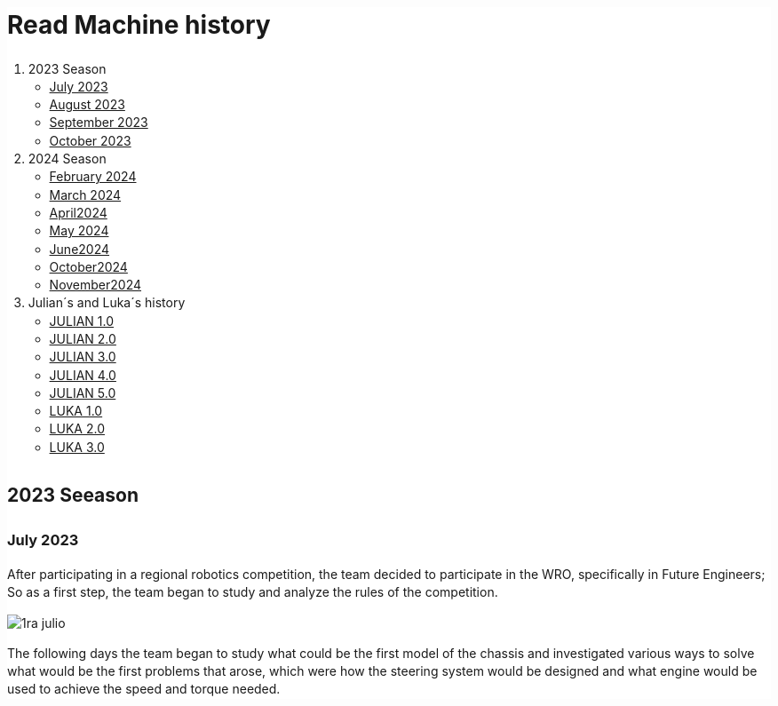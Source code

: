 # Read Machine history

1. 2023 Season
    - [July 2023](https://github.com/RoboticaLLR/redmachine2024/blob/main/t-photos/History.md#July-2023)
    - [August 2023](https://github.com/RoboticaLLR/redmachine2024/blob/main/t-photos/History.md#August-2023)
    - [September 2023](https://github.com/RoboticaLLR/redmachine2024/blob/main/t-photos/History.md#September-2023)
    - [October 2023](https://github.com/RoboticaLLR/redmachine2024/blob/main/t-photos/History.md#October-2023)
2. 2024 Season
    - [February 2024](https://github.com/RoboticaLLR/redmachine2024/blob/main/t-photos/History.md#February-2024)
    - [March 2024](https://github.com/RoboticaLLR/redmachine2024/blob/main/t-photos/History.md#March-2024)
    - [April2024](https://github.com/RoboticaLLR/redmachine2024/blob/main/t-photos/History.md#April-2024)
    - [May 2024](https://github.com/RoboticaLLR/redmachine2024/blob/main/t-photos/History.md#May-2024)
    - [June2024](https://github.com/RoboticaLLR/redmachine2024/blob/main/t-photos/History.md#June-2024)
    - [October2024](https://github.com/RoboticaLLR/redmachine2024/blob/main/t-photos/History.md#October-2024)
    - [November2024](https://github.com/RoboticaLLR/redmachine2024/blob/main/t-photos/History.md#November-2024)
3. Julian´s and Luka´s history 
    - [JULIAN 1.0](https://github.com/RoboticaLLR/redmachine2024/blob/main/t-photos/History.md#JULIAN-1.0)
    - [JULIAN 2.0](https://github.com/RoboticaLLR/redmachine2024/blob/main/t-photos/History.md#JULIAN-2.0)
    - [JULIAN 3.0](https://github.com/RoboticaLLR/redmachine2024/blob/main/t-photos/History.md#JULIAN-3.0)
    - [JULIAN 4.0](https://github.com/RoboticaLLR/redmachine2024/blob/main/t-photos/History.md#JULIAN-4.0)
    - [JULIAN 5.0](https://github.com/RoboticaLLR/redmachine2024/blob/main/t-photos/History.md#JULIAN-5.0)
    - [LUKA 1.0](https://github.com/RoboticaLLR/redmachine2024/blob/main/t-photos/History.md#LUKA-1.0)
    - [LUKA 2.0](https://github.com/RoboticaLLR/redmachine2024/blob/main/t-photos/History.md#LUKA-2.0)
    - [LUKA 3.0](https://github.com/RoboticaLLR/redmachine2024/blob/main/t-photos/History.md#LUKA-3.0)
    
## 2023 Seeason

### July 2023

After participating in a regional robotics competition, the team decided to participate in the WRO, specifically in Future Engineers; So as a first step, the team began to study and analyze the rules of the competition. 

![1ra julio](https://github.com/RoboticaLLR/redmachine2024/assets/155327813/66f7c8f1-b10c-4261-86b3-32c87bcd3b81)

The following days the team began to study what could be the first model of the chassis and investigated various ways to solve what would be the first problems that arose, which were how the steering system would be designed and what engine would be used to achieve the speed and torque needed.
